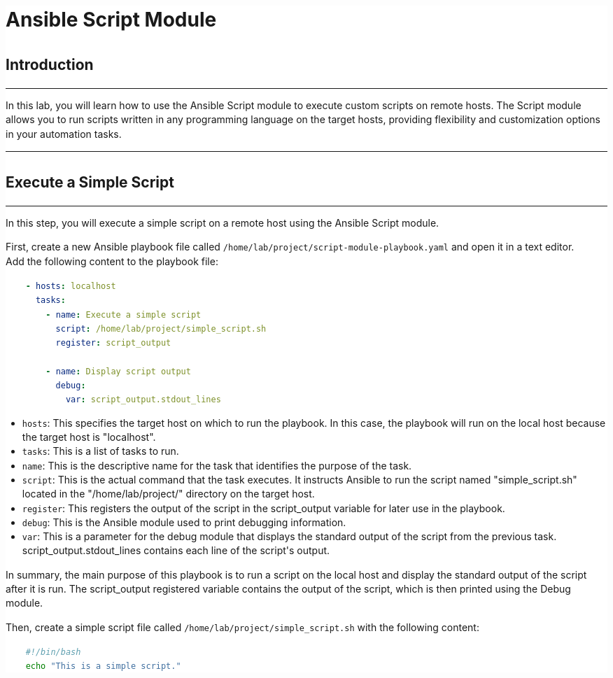 #  Ansible Script Module

## Introduction
------------

In this lab, you will learn how to use the Ansible Script module to execute custom scripts on remote hosts. The Script module allows you to run scripts written in any programming language on the target hosts, providing flexibility and customization options in your automation tasks.

* * *


## Execute a Simple Script
-----------------------

In this step, you will execute a simple script on a remote host using the Ansible Script module.

First, create a new Ansible playbook file called `/home/lab/project/script-module-playbook.yaml` and open it in a text editor.  
Add the following content to the playbook file:

```yaml
    - hosts: localhost
      tasks:
        - name: Execute a simple script
          script: /home/lab/project/simple_script.sh
          register: script_output
    
        - name: Display script output
          debug:
            var: script_output.stdout_lines
```

*   `hosts`: This specifies the target host on which to run the playbook. In this case, the playbook will run on the local host because the target host is "localhost".
*   `tasks`: This is a list of tasks to run.
*   `name`: This is the descriptive name for the task that identifies the purpose of the task.
*   `script`: This is the actual command that the task executes. It instructs Ansible to run the script named "simple\_script.sh" located in the "/home/lab/project/" directory on the target host.
*   `register`: This registers the output of the script in the script\_output variable for later use in the playbook.
*   `debug`: This is the Ansible module used to print debugging information.
*   `var`: This is a parameter for the debug module that displays the standard output of the script from the previous task. script\_output.stdout\_lines contains each line of the script's output.

In summary, the main purpose of this playbook is to run a script on the local host and display the standard output of the script after it is run. The script\_output registered variable contains the output of the script, which is then printed using the Debug module.

Then, create a simple script file called `/home/lab/project/simple_script.sh` with the following content:

```bash
    #!/bin/bash
    echo "This is a simple script."
```
